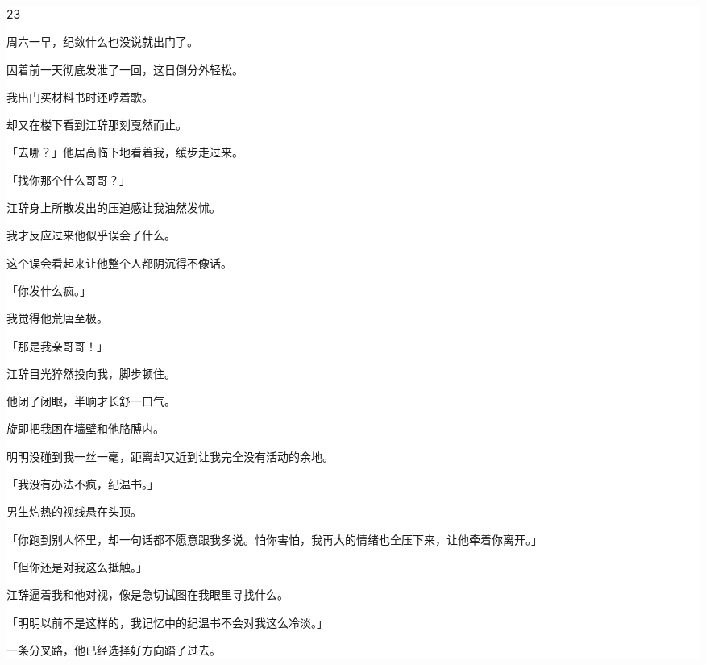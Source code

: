 
23


周六一早，纪敛什么也没说就出门了。


因着前一天彻底发泄了一回，这日倒分外轻松。


我出门买材料书时还哼着歌。


却又在楼下看到江辞那刻戛然而止。


「去哪？」他居高临下地看着我，缓步走过来。


「找你那个什么哥哥？」


江辞身上所散发出的压迫感让我油然发怵。


我才反应过来他似乎误会了什么。


这个误会看起来让他整个人都阴沉得不像话。


「你发什么疯。」


我觉得他荒唐至极。


「那是我亲哥哥！」


江辞目光猝然投向我，脚步顿住。


他闭了闭眼，半晌才长舒一口气。


旋即把我困在墙壁和他胳膊内。


明明没碰到我一丝一毫，距离却又近到让我完全没有活动的余地。


「我没有办法不疯，纪温书。」


男生灼热的视线悬在头顶。


「你跑到别人怀里，却一句话都不愿意跟我多说。怕你害怕，我再大的情绪也全压下来，让他牵着你离开。」


「但你还是对我这么抵触。」


江辞逼着我和他对视，像是急切试图在我眼里寻找什么。


「明明以前不是这样的，我记忆中的纪温书不会对我这么冷淡。」


一条分叉路，他已经选择好方向踏了过去。

